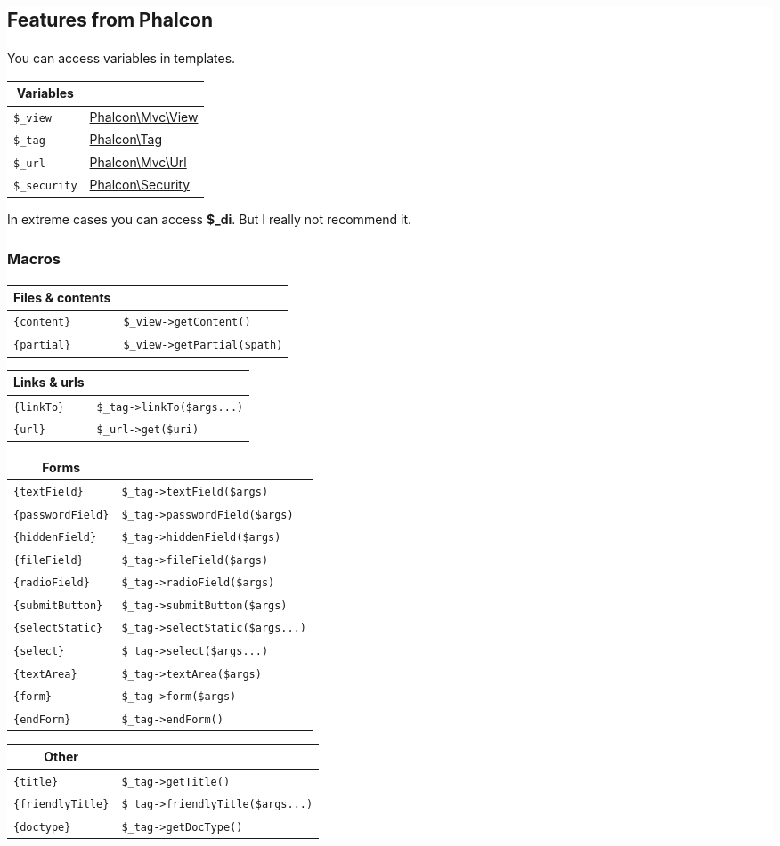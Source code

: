 ## Features from Phalcon

You can access variables in templates.

| Variables    |                                                                                    |
|--------------|------------------------------------------------------------------------------------|
| `$_view`     | [Phalcon\Mvc\View](https//docs.phalconphp.com/en/latest/api/Phalcon_Mvc_View.html) |
| `$_tag`      | [Phalcon\Tag](https//docs.phalconphp.com/en/latest/api/Phalcon_Tag.html)           |
| `$_url`      | [Phalcon\Mvc\Url](https//docs.phalconphp.com/en/latest/api/Phalcon_Mvc_Url.html)   |
| `$_security` | [Phalcon\Security](https//docs.phalconphp.com/en/latest/api/Phalcon_Security.html) |

In extreme cases you can access **$_di**. But I really not recommend it.

### Macros

| Files & contents |                            |
|------------------|----------------------------|
| `{content}`          | `$_view->getContent()`     |
| `{partial}`          | `$_view->getPartial($path)`|

| Links & urls     |                            |
|------------------|----------------------------|
| `{linkTo}`           | `$_tag->linkTo($args...)`  |
| `{url}`              | `$_url->get($uri)`         |

| Forms         |                                   |
|---------------|-----------------------------------|
| `{textField}`     | `$_tag->textField($args)`         |
| `{passwordField}` | `$_tag->passwordField($args)`     |
| `{hiddenField}`   | `$_tag->hiddenField($args)`       |
| `{fileField}`     | `$_tag->fileField($args)`         |
| `{radioField}`    | `$_tag->radioField($args)`        |
| `{submitButton}`  | `$_tag->submitButton($args)`      |
| `{selectStatic}`  | `$_tag->selectStatic($args...)`   |
| `{select}`        | `$_tag->select($args...)`         |
| `{textArea}`      | `$_tag->textArea($args)`          |
| `{form}`          | `$_tag->form($args)`              |
| `{endForm}`       | `$_tag->endForm()`                |

| Other         |                                  |
|---------------|----------------------------------|
| `{title}`         | `$_tag->getTitle()`              |
| `{friendlyTitle}` | `$_tag->friendlyTitle($args...)` |
| `{doctype}`       | `$_tag->getDocType()`            |
